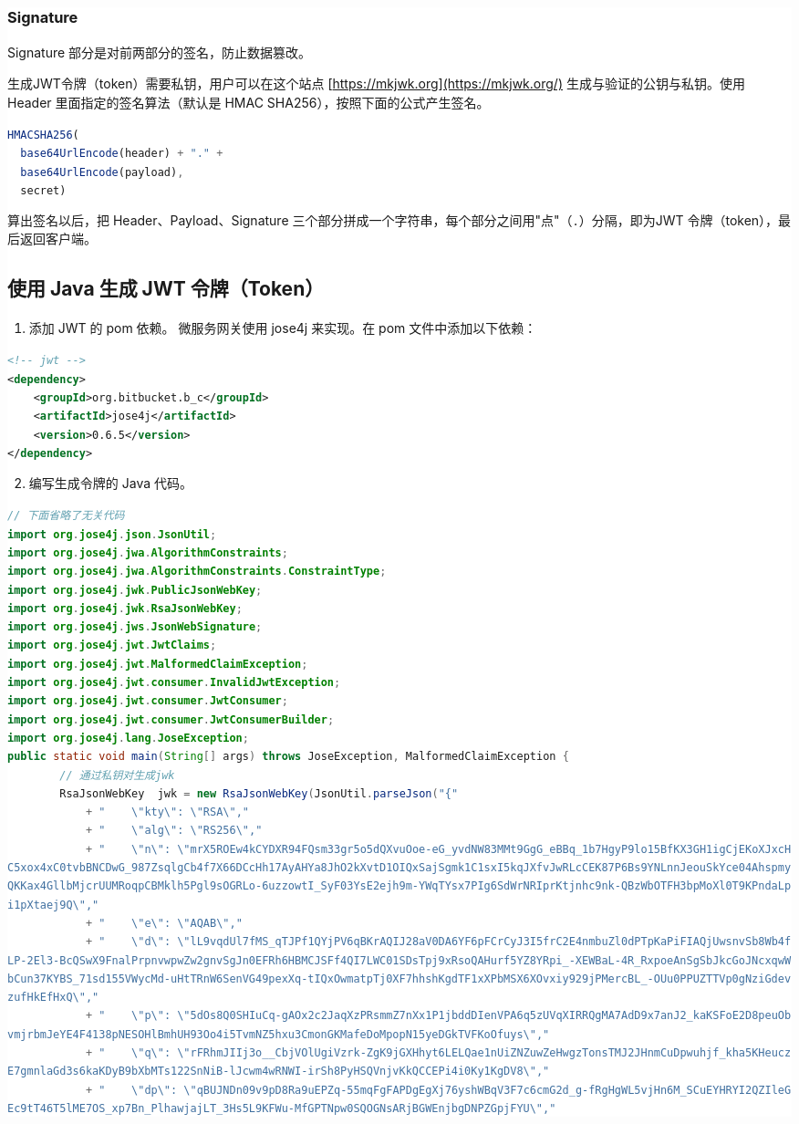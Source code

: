 ### Signature

Signature 部分是对前两部分的签名，防止数据篡改。

生成JWT令牌（token）需要私钥，用户可以在这个站点 [https://mkjwk.org](https://mkjwk.org/) 生成与验证的公钥与私钥。使用 Header 里面指定的签名算法（默认是 HMAC SHA256），按照下面的公式产生签名。

```javascript
HMACSHA256(
  base64UrlEncode(header) + "." +
  base64UrlEncode(payload),
  secret)
```

算出签名以后，把 Header、Payload、Signature 三个部分拼成一个字符串，每个部分之间用"点"（`.`）分隔，即为JWT 令牌（token），最后返回客户端。

## 使用 Java 生成 JWT 令牌（Token）
1. 添加 JWT 的 pom 依赖。
微服务网关使用 jose4j 来实现。在 pom 文件中添加以下依赖：
```xml
<!-- jwt -->
<dependency>
    <groupId>org.bitbucket.b_c</groupId>
    <artifactId>jose4j</artifactId>
    <version>0.6.5</version>
</dependency>
```
2. 编写生成令牌的 Java 代码。
```java
// 下面省略了无关代码
import org.jose4j.json.JsonUtil;
import org.jose4j.jwa.AlgorithmConstraints;
import org.jose4j.jwa.AlgorithmConstraints.ConstraintType;
import org.jose4j.jwk.PublicJsonWebKey;
import org.jose4j.jwk.RsaJsonWebKey;
import org.jose4j.jws.JsonWebSignature;
import org.jose4j.jwt.JwtClaims;
import org.jose4j.jwt.MalformedClaimException;
import org.jose4j.jwt.consumer.InvalidJwtException;
import org.jose4j.jwt.consumer.JwtConsumer;
import org.jose4j.jwt.consumer.JwtConsumerBuilder;
import org.jose4j.lang.JoseException;
public static void main(String[] args) throws JoseException, MalformedClaimException {
        // 通过私钥对生成jwk
        RsaJsonWebKey  jwk = new RsaJsonWebKey(JsonUtil.parseJson("{"
            + "    \"kty\": \"RSA\","
            + "    \"alg\": \"RS256\","
            + "    \"n\": \"mrX5ROEw4kCYDXR94FQsm33gr5o5dQXvuOoe-eG_yvdNW83MMt9GgG_eBBq_1b7HgyP9lo15BfKX3GH1igCjEKoXJxcHC5xox4xC0tvbBNCDwG_987ZsqlgCb4f7X66DCcHh17AyAHYa8JhO2kXvtD1OIQxSajSgmk1C1sxI5kqJXfvJwRLcCEK87P6Bs9YNLnnJeouSkYce04AhspmyQKKax4GllbMjcrUUMRoqpCBMklh5Pgl9sOGRLo-6uzzowtI_SyF03YsE2ejh9m-YWqTYsx7PIg6SdWrNRIprKtjnhc9nk-QBzWbOTFH3bpMoXl0T9KPndaLpi1pXtaej9Q\","
            + "    \"e\": \"AQAB\","
            + "    \"d\": \"lL9vqdUl7fMS_qTJPf1QYjPV6qBKrAQIJ28aV0DA6YF6pFCrCyJ3I5frC2E4nmbuZl0dPTpKaPiFIAQjUwsnvSb8Wb4fLP-2El3-BcQSwX9FnalPrpnvwpwZw2gnvSgJn0EFRh6HBMCJSFf4QI7LWC01SDsTpj9xRsoQAHurf5YZ8YRpi_-XEWBaL-4R_RxpoeAnSgSbJkcGoJNcxqwWbCun37KYBS_71sd155VWycMd-uHtTRnW6SenVG49pexXq-tIQxOwmatpTj0XF7hhshKgdTF1xXPbMSX6XOvxiy929jPMercBL_-OUu0PPUZTTVp0gNziGdevzufHkEfHxQ\","
            + "    \"p\": \"5dOs8Q0SHIuCq-gAOx2c2JaqXzPRsmmZ7nXx1P1jbddDIenVPA6q5zUVqXIRRQgMA7AdD9x7anJ2_kaKSFoE2D8peuObvmjrbmJeYE4F4138pNESOHlBmhUH93Oo4i5TvmNZ5hxu3CmonGKMafeDoMpopN15yeDGkTVFKoOfuys\","
            + "    \"q\": \"rFRhmJIIj3o__CbjVOlUgiVzrk-ZgK9jGXHhyt6LELQae1nUiZNZuwZeHwgzTonsTMJ2JHnmCuDpwuhjf_kha5KHeuczE7gmnlaGd3s6kaKDyB9bXbMTs122SnNiB-lJcwm4wRNWI-irSh8PyHSQVnjvKkQCCEPi4i0Ky1KgDV8\","
            + "    \"dp\": \"qBUJNDn09v9pD8Ra9uEPZq-55mqFgFAPDgEgXj76yshWBqV3F7c6cmG2d_g-fRgHgWL5vjHn6M_SCuEYHRYI2QZIleGEc9tT46T5lME7OS_xp7Bn_PlhawjajLT_3Hs5L9KFWu-MfGPTNpw0SQOGNsARjBGWEnjbgDNPZGpjFYU\","
```